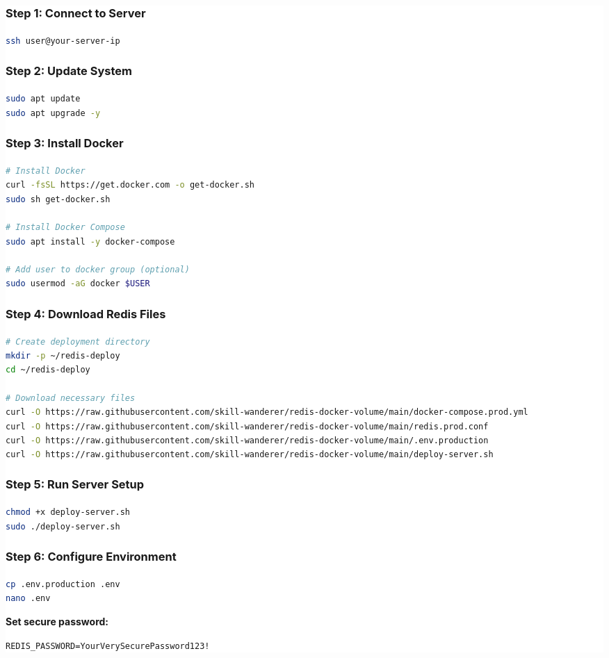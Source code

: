 ### Step 1: Connect to Server
```bash
ssh user@your-server-ip
```

### Step 2: Update System
```bash
sudo apt update
sudo apt upgrade -y
```

### Step 3: Install Docker
```bash
# Install Docker
curl -fsSL https://get.docker.com -o get-docker.sh
sudo sh get-docker.sh

# Install Docker Compose
sudo apt install -y docker-compose

# Add user to docker group (optional)
sudo usermod -aG docker $USER
```

### Step 4: Download Redis Files
```bash
# Create deployment directory
mkdir -p ~/redis-deploy
cd ~/redis-deploy

# Download necessary files
curl -O https://raw.githubusercontent.com/skill-wanderer/redis-docker-volume/main/docker-compose.prod.yml
curl -O https://raw.githubusercontent.com/skill-wanderer/redis-docker-volume/main/redis.prod.conf
curl -O https://raw.githubusercontent.com/skill-wanderer/redis-docker-volume/main/.env.production
curl -O https://raw.githubusercontent.com/skill-wanderer/redis-docker-volume/main/deploy-server.sh
```

### Step 5: Run Server Setup
```bash
chmod +x deploy-server.sh
sudo ./deploy-server.sh
```

### Step 6: Configure Environment
```bash
cp .env.production .env
nano .env
```
**Set secure password:**
```env
REDIS_PASSWORD=YourVerySecurePassword123!
```
